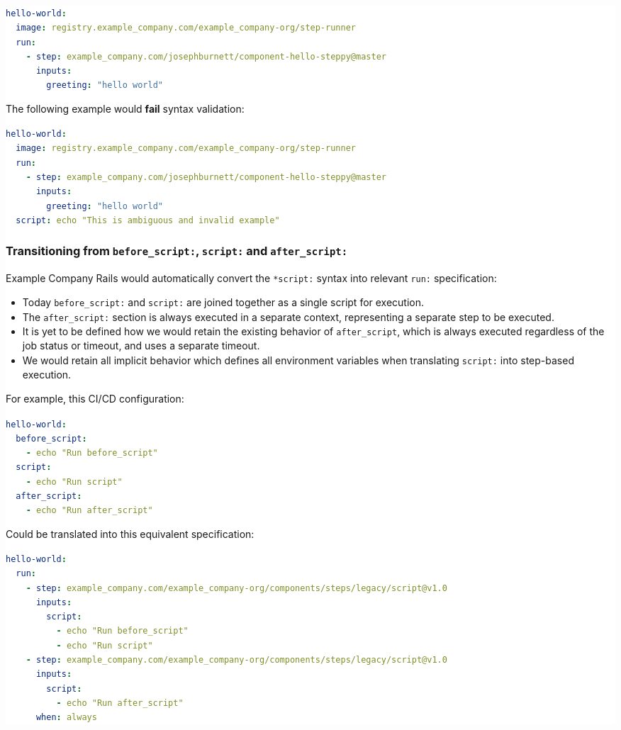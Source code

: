 ```yaml
hello-world:
  image: registry.example_company.com/example_company-org/step-runner
  run:
    - step: example_company.com/josephburnett/component-hello-steppy@master
      inputs:
        greeting: "hello world"
```

The following example would **fail** syntax validation:

```yaml
hello-world:
  image: registry.example_company.com/example_company-org/step-runner
  run:
    - step: example_company.com/josephburnett/component-hello-steppy@master
      inputs:
        greeting: "hello world"
  script: echo "This is ambiguous and invalid example"
```

### Transitioning from `before_script:`, `script:` and `after_script:`

Example Company Rails would automatically convert the `*script:` syntax into relevant `run:` specification:

- Today `before_script:` and `script:` are joined together as a single script for execution.
- The `after_script:` section is always executed in a separate context, representing a separate step to be executed.
- It is yet to be defined how we would retain the existing behavior of `after_script`, which is always executed
  regardless of the job status or timeout, and uses a separate timeout.
- We would retain all implicit behavior which defines all environment variables when translating `script:`
  into step-based execution.

For example, this CI/CD configuration:

```yaml
hello-world:
  before_script:
    - echo "Run before_script"
  script:
    - echo "Run script"
  after_script:
    - echo "Run after_script"
```

Could be translated into this equivalent specification:

```yaml
hello-world:
  run:
    - step: example_company.com/example_company-org/components/steps/legacy/script@v1.0
      inputs:
        script:
          - echo "Run before_script"
          - echo "Run script"
    - step: example_company.com/example_company-org/components/steps/legacy/script@v1.0
      inputs:
        script:
          - echo "Run after_script"
      when: always
```
